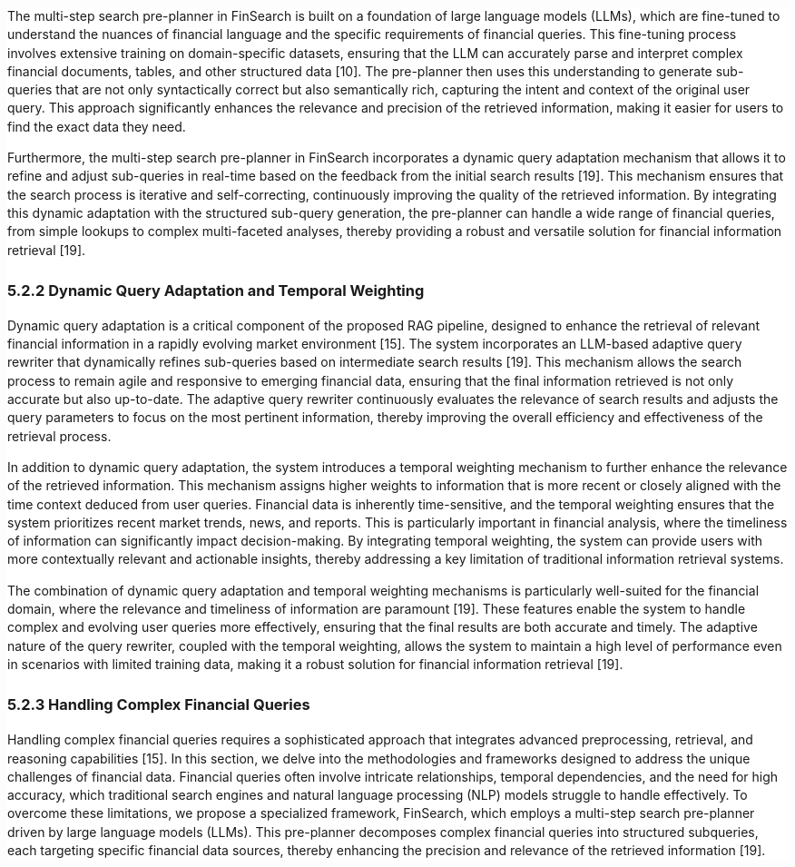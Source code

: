 The multi-step search pre-planner in FinSearch is built on a foundation of large language models (LLMs), which are fine-tuned to understand the nuances of financial language and the specific requirements of financial queries. This fine-tuning process involves extensive training on domain-specific datasets, ensuring that the LLM can accurately parse and interpret complex financial documents, tables, and other structured data [10]. The pre-planner then uses this understanding to generate sub-queries that are not only syntactically correct but also semantically rich, capturing the intent and context of the original user query. This approach significantly enhances the relevance and precision of the retrieved information, making it easier for users to find the exact data they need.

Furthermore, the multi-step search pre-planner in FinSearch incorporates a dynamic query adaptation mechanism that allows it to refine and adjust sub-queries in real-time based on the feedback from the initial search results [19]. This mechanism ensures that the search process is iterative and self-correcting, continuously improving the quality of the retrieved information. By integrating this dynamic adaptation with the structured sub-query generation, the pre-planner can handle a wide range of financial queries, from simple lookups to complex multi-faceted analyses, thereby providing a robust and versatile solution for financial information retrieval [19].

### 5.2.2 Dynamic Query Adaptation and Temporal Weighting
Dynamic query adaptation is a critical component of the proposed RAG pipeline, designed to enhance the retrieval of relevant financial information in a rapidly evolving market environment [15]. The system incorporates an LLM-based adaptive query rewriter that dynamically refines sub-queries based on intermediate search results [19]. This mechanism allows the search process to remain agile and responsive to emerging financial data, ensuring that the final information retrieved is not only accurate but also up-to-date. The adaptive query rewriter continuously evaluates the relevance of search results and adjusts the query parameters to focus on the most pertinent information, thereby improving the overall efficiency and effectiveness of the retrieval process.

In addition to dynamic query adaptation, the system introduces a temporal weighting mechanism to further enhance the relevance of the retrieved information. This mechanism assigns higher weights to information that is more recent or closely aligned with the time context deduced from user queries. Financial data is inherently time-sensitive, and the temporal weighting ensures that the system prioritizes recent market trends, news, and reports. This is particularly important in financial analysis, where the timeliness of information can significantly impact decision-making. By integrating temporal weighting, the system can provide users with more contextually relevant and actionable insights, thereby addressing a key limitation of traditional information retrieval systems.

The combination of dynamic query adaptation and temporal weighting mechanisms is particularly well-suited for the financial domain, where the relevance and timeliness of information are paramount [19]. These features enable the system to handle complex and evolving user queries more effectively, ensuring that the final results are both accurate and timely. The adaptive nature of the query rewriter, coupled with the temporal weighting, allows the system to maintain a high level of performance even in scenarios with limited training data, making it a robust solution for financial information retrieval [19].

### 5.2.3 Handling Complex Financial Queries
Handling complex financial queries requires a sophisticated approach that integrates advanced preprocessing, retrieval, and reasoning capabilities [15]. In this section, we delve into the methodologies and frameworks designed to address the unique challenges of financial data. Financial queries often involve intricate relationships, temporal dependencies, and the need for high accuracy, which traditional search engines and natural language processing (NLP) models struggle to handle effectively. To overcome these limitations, we propose a specialized framework, FinSearch, which employs a multi-step search pre-planner driven by large language models (LLMs). This pre-planner decomposes complex financial queries into structured subqueries, each targeting specific financial data sources, thereby enhancing the precision and relevance of the retrieved information [19].
